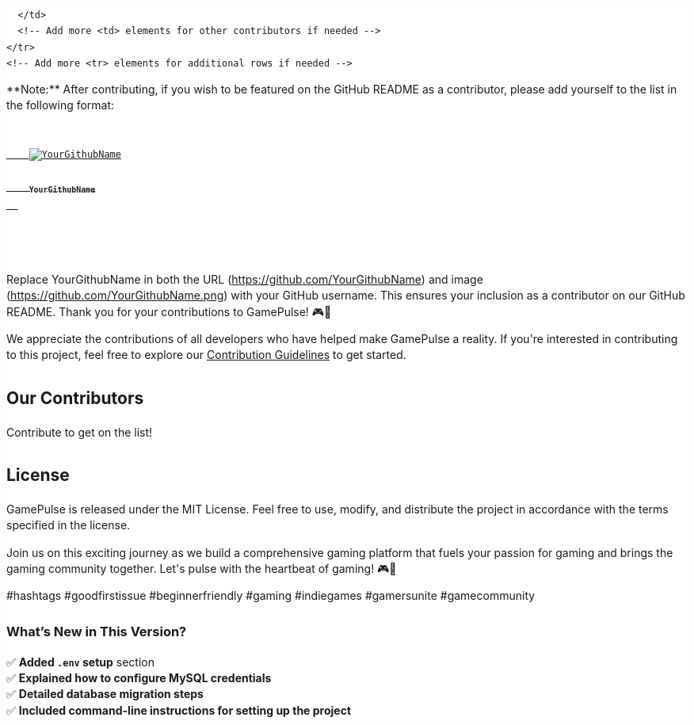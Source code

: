       </td>
      <!-- Add more <td> elements for other contributors if needed -->
    </tr>
    <!-- Add more <tr> elements for additional rows if needed -->
  </tbody>
</table>
**Note:** After  contributing, if you wish to be featured on the GitHub README as a contributor, please add yourself to the list in the following format:
<code>
<td align="center" valign="top" width="14.28%">
  <a href="https://github.com/YourGithubName">
    <img src="https://github.com/YourGithubName.png" width="100px;" alt="YourGithubName"/><br />
    <sub><b>YourGithubName</b></sub>
  </a>
  <br />
</td>
</code>

Replace YourGithubName in both the URL (https://github.com/YourGithubName) and image (https://github.com/YourGithubName.png) with your GitHub username. This ensures your inclusion as a contributor on our GitHub README. Thank you for your contributions to GamePulse! 🎮🚀
  
We appreciate the contributions of all developers who have helped make GamePulse a reality. If you're interested in contributing to this project, feel free to explore our [Contribution Guidelines](CONTRIBUTING.md) to get started.

## Our Contributors
Contribute to get on the list!



## License
GamePulse is released under the MIT License. Feel free to use, modify, and distribute the project in accordance with the terms specified in the license.

Join us on this exciting journey as we build a comprehensive gaming platform that fuels your passion for gaming and brings the gaming community together. Let's pulse with the heartbeat of gaming! 🎮🚀

#hashtags #goodfirstissue #beginnerfriendly #gaming #indiegames #gamersunite #gamecommunity

### **What’s New in This Version?**
✅ **Added `.env` setup** section  
✅ **Explained how to configure MySQL credentials**  
✅ **Detailed database migration steps**  
✅ **Included command-line instructions for setting up the project**

